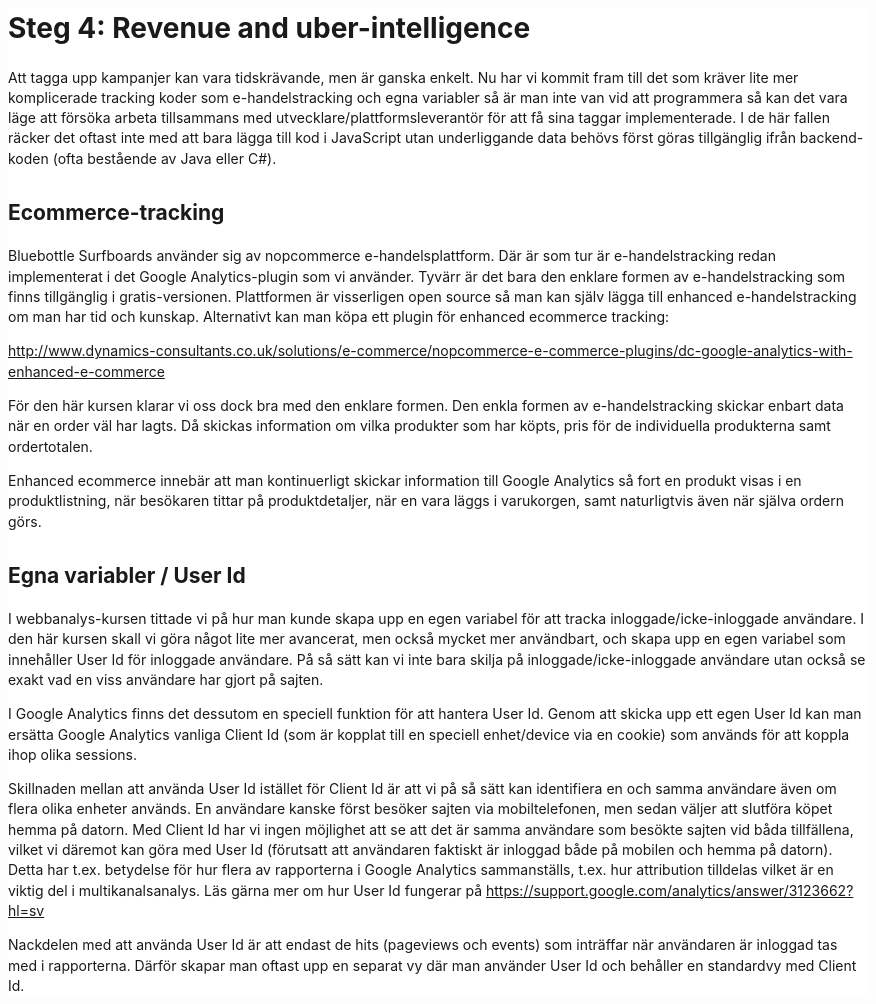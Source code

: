 # Steg 4: Revenue and uber-intelligence

Att tagga upp kampanjer kan vara tidskrävande, men är ganska enkelt. Nu har vi kommit fram till det som kräver lite mer komplicerade tracking koder som e-handelstracking och egna variabler så är man inte van vid att programmera så kan det vara läge att försöka arbeta tillsammans med utvecklare/plattformsleverantör för att få sina taggar implementerade. I de här fallen räcker det oftast inte med att bara lägga till kod i JavaScript utan underliggande data behövs först göras tillgänglig ifrån backend-koden (ofta bestående av Java eller C#).   

## Ecommerce-tracking

Bluebottle Surfboards använder sig av nopcommerce e-handelsplattform. Där är som tur är e-handelstracking redan implementerat i det Google Analytics-plugin som vi använder. Tyvärr är det bara den enklare formen av e-handelstracking som finns tillgänglig i gratis-versionen. Plattformen är visserligen open source så man kan själv lägga till enhanced e-handelstracking om man har tid och kunskap. Alternativt kan man köpa ett plugin för enhanced ecommerce tracking:

http://www.dynamics-consultants.co.uk/solutions/e-commerce/nopcommerce-e-commerce-plugins/dc-google-analytics-with-enhanced-e-commerce 

För den här kursen klarar vi oss dock bra med den enklare formen. Den enkla formen av e-handelstracking skickar enbart data när en order väl har lagts. Då skickas information om vilka produkter som har köpts, pris för de individuella produkterna samt ordertotalen.

Enhanced ecommerce innebär att man kontinuerligt skickar information till Google Analytics så fort en produkt visas i en produktlistning, när besökaren tittar på produktdetaljer, när en vara läggs i varukorgen, samt naturligtvis även när själva ordern görs.

## Egna variabler / User Id

I webbanalys-kursen tittade vi på hur man kunde skapa upp en egen variabel för att tracka inloggade/icke-inloggade användare. I den här kursen skall vi göra något lite mer avancerat, men också mycket mer användbart, och skapa upp en egen variabel som innehåller User Id för inloggade användare. På så sätt kan vi inte bara skilja på inloggade/icke-inloggade användare utan också se exakt vad en viss användare har gjort på sajten.

I Google Analytics finns det dessutom en speciell funktion för att hantera User Id. Genom att skicka upp ett egen User Id kan man ersätta Google Analytics vanliga Client Id (som är kopplat till en speciell enhet/device via en cookie) som används för att koppla ihop olika sessions.

Skillnaden mellan att använda User Id istället för Client Id är att vi på så sätt kan identifiera en och samma användare även om flera olika enheter används. En användare kanske först besöker sajten via mobiltelefonen, men sedan väljer att slutföra köpet hemma på datorn. Med Client Id har vi ingen möjlighet att se att det är samma användare som besökte sajten vid båda tillfällena, vilket vi däremot kan göra med User Id (förutsatt att användaren faktiskt är inloggad både på mobilen och hemma på datorn). Detta har t.ex. betydelse för hur flera av rapporterna i Google Analytics sammanställs, t.ex. hur attribution tilldelas vilket är en viktig del i multikanalsanalys. Läs gärna mer om hur User Id fungerar på https://support.google.com/analytics/answer/3123662?hl=sv 

Nackdelen med att använda User Id är att endast de hits (pageviews och events) som inträffar när användaren är inloggad tas med i rapporterna. Därför skapar man oftast upp en separat vy där man använder User Id och behåller en standardvy med Client Id.
